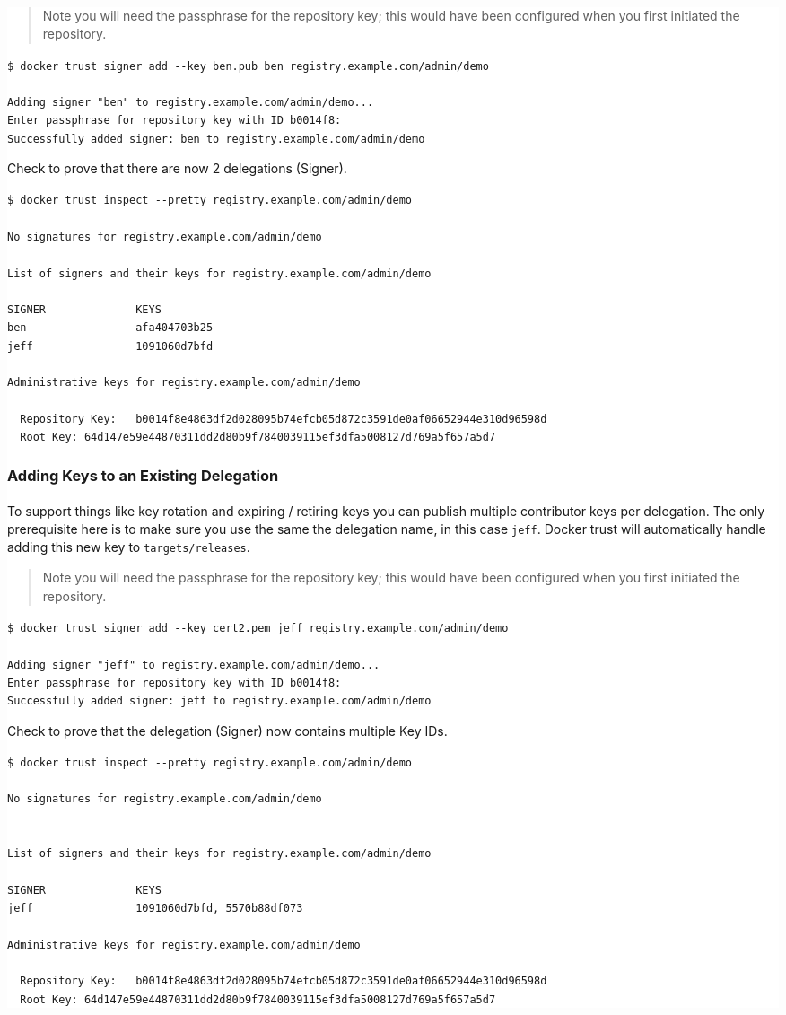 > Note you will need the passphrase for the repository key; this would have been
> configured when you first initiated the repository.

```console
$ docker trust signer add --key ben.pub ben registry.example.com/admin/demo

Adding signer "ben" to registry.example.com/admin/demo...
Enter passphrase for repository key with ID b0014f8:
Successfully added signer: ben to registry.example.com/admin/demo
```

Check to prove that there are now 2 delegations (Signer).

```console
$ docker trust inspect --pretty registry.example.com/admin/demo

No signatures for registry.example.com/admin/demo

List of signers and their keys for registry.example.com/admin/demo

SIGNER              KEYS
ben                 afa404703b25
jeff                1091060d7bfd

Administrative keys for registry.example.com/admin/demo

  Repository Key:	b0014f8e4863df2d028095b74efcb05d872c3591de0af06652944e310d96598d
  Root Key:	64d147e59e44870311dd2d80b9f7840039115ef3dfa5008127d769a5f657a5d7
```

### Adding Keys to an Existing Delegation

To support things like key rotation and expiring / retiring keys you can publish
multiple contributor keys per delegation. The only prerequisite here is to make
sure you use the same the delegation name, in this case `jeff`. Docker trust
will automatically handle adding this new key to `targets/releases`.

> Note you will need the passphrase for the repository key; this would have been
> configured when you first initiated the repository.

```console
$ docker trust signer add --key cert2.pem jeff registry.example.com/admin/demo

Adding signer "jeff" to registry.example.com/admin/demo...
Enter passphrase for repository key with ID b0014f8:
Successfully added signer: jeff to registry.example.com/admin/demo
```

Check to prove that the delegation (Signer) now contains multiple Key IDs.

```console
$ docker trust inspect --pretty registry.example.com/admin/demo

No signatures for registry.example.com/admin/demo


List of signers and their keys for registry.example.com/admin/demo

SIGNER              KEYS
jeff                1091060d7bfd, 5570b88df073

Administrative keys for registry.example.com/admin/demo

  Repository Key:	b0014f8e4863df2d028095b74efcb05d872c3591de0af06652944e310d96598d
  Root Key:	64d147e59e44870311dd2d80b9f7840039115ef3dfa5008127d769a5f657a5d7
```
